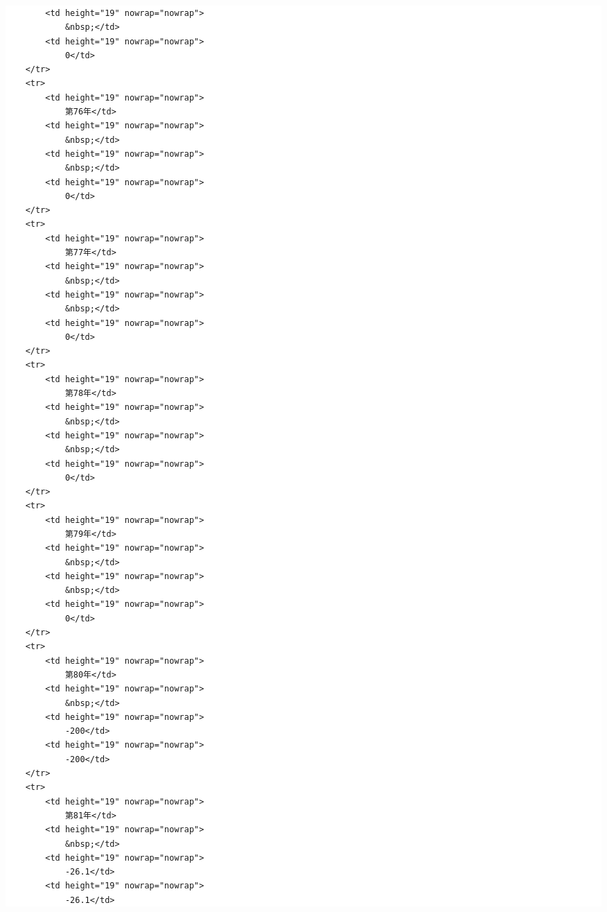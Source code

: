 			<td height="19" nowrap="nowrap">
				&nbsp;</td>
			<td height="19" nowrap="nowrap">
				0</td>
		</tr>
		<tr>
			<td height="19" nowrap="nowrap">
				第76年</td>
			<td height="19" nowrap="nowrap">
				&nbsp;</td>
			<td height="19" nowrap="nowrap">
				&nbsp;</td>
			<td height="19" nowrap="nowrap">
				0</td>
		</tr>
		<tr>
			<td height="19" nowrap="nowrap">
				第77年</td>
			<td height="19" nowrap="nowrap">
				&nbsp;</td>
			<td height="19" nowrap="nowrap">
				&nbsp;</td>
			<td height="19" nowrap="nowrap">
				0</td>
		</tr>
		<tr>
			<td height="19" nowrap="nowrap">
				第78年</td>
			<td height="19" nowrap="nowrap">
				&nbsp;</td>
			<td height="19" nowrap="nowrap">
				&nbsp;</td>
			<td height="19" nowrap="nowrap">
				0</td>
		</tr>
		<tr>
			<td height="19" nowrap="nowrap">
				第79年</td>
			<td height="19" nowrap="nowrap">
				&nbsp;</td>
			<td height="19" nowrap="nowrap">
				&nbsp;</td>
			<td height="19" nowrap="nowrap">
				0</td>
		</tr>
		<tr>
			<td height="19" nowrap="nowrap">
				第80年</td>
			<td height="19" nowrap="nowrap">
				&nbsp;</td>
			<td height="19" nowrap="nowrap">
				-200</td>
			<td height="19" nowrap="nowrap">
				-200</td>
		</tr>
		<tr>
			<td height="19" nowrap="nowrap">
				第81年</td>
			<td height="19" nowrap="nowrap">
				&nbsp;</td>
			<td height="19" nowrap="nowrap">
				-26.1</td>
			<td height="19" nowrap="nowrap">
				-26.1</td>